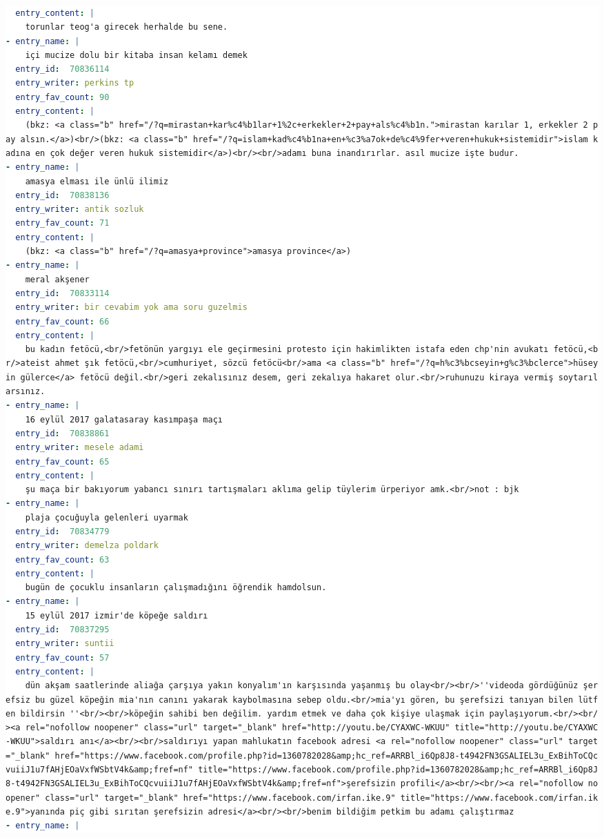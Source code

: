 ```yaml
  entry_content: |
    torunlar teog'a girecek herhalde bu sene.
- entry_name: |
    içi mucize dolu bir kitaba insan kelamı demek
  entry_id:  70836114
  entry_writer: perkins tp
  entry_fav_count: 90
  entry_content: |
    (bkz: <a class="b" href="/?q=mirastan+kar%c4%b1lar+1%2c+erkekler+2+pay+als%c4%b1n.">mirastan karılar 1, erkekler 2 pay alsın.</a>)<br/>(bkz: <a class="b" href="/?q=islam+kad%c4%b1na+en+%c3%a7ok+de%c4%9fer+veren+hukuk+sistemidir">islam kadına en çok değer veren hukuk sistemidir</a>)<br/><br/>adamı buna inandırırlar. asıl mucize işte budur.
- entry_name: |
    amasya elması ile ünlü ilimiz
  entry_id:  70838136
  entry_writer: antik sozluk
  entry_fav_count: 71
  entry_content: |
    (bkz: <a class="b" href="/?q=amasya+province">amasya province</a>)
- entry_name: |
    meral akşener
  entry_id:  70833114
  entry_writer: bir cevabim yok ama soru guzelmis
  entry_fav_count: 66
  entry_content: |
    bu kadın fetöcü,<br/>fetönün yargıyı ele geçirmesini protesto için hakimlikten istafa eden chp'nin avukatı fetöcü,<br/>ateist ahmet şık fetöcü,<br/>cumhuriyet, sözcü fetöcü<br/>ama <a class="b" href="/?q=h%c3%bcseyin+g%c3%bclerce">hüseyin gülerce</a> fetöcü değil.<br/>geri zekalısınız desem, geri zekalıya hakaret olur.<br/>ruhunuzu kiraya vermiş soytarılarsınız.
- entry_name: |
    16 eylül 2017 galatasaray kasımpaşa maçı
  entry_id:  70838861
  entry_writer: mesele adami
  entry_fav_count: 65
  entry_content: |
    şu maça bir bakıyorum yabancı sınırı tartışmaları aklıma gelip tüylerim ürperiyor amk.<br/>not : bjk
- entry_name: |
    plaja çocuğuyla gelenleri uyarmak
  entry_id:  70834779
  entry_writer: demelza poldark
  entry_fav_count: 63
  entry_content: |
    bugün de çocuklu insanların çalışmadığını öğrendik hamdolsun.
- entry_name: |
    15 eylül 2017 izmir'de köpeğe saldırı
  entry_id:  70837295
  entry_writer: suntii
  entry_fav_count: 57
  entry_content: |
    dün akşam saatlerinde aliağa çarşıya yakın konyalım'ın karşısında yaşanmış bu olay<br/><br/>''videoda gördüğünüz şerefsiz bu güzel köpeğin mia'nın canını yakarak kaybolmasına sebep oldu.<br/>mia'yı gören, bu şerefsizi tanıyan bilen lütfen bildirsin ''<br/><br/>köpeğin sahibi ben değilim. yardım etmek ve daha çok kişiye ulaşmak için paylaşıyorum.<br/><br/><a rel="nofollow noopener" class="url" target="_blank" href="http://youtu.be/CYAXWC-WKUU" title="http://youtu.be/CYAXWC-WKUU">saldırı anı</a><br/><br/>saldırıyı yapan mahlukatın facebook adresi <a rel="nofollow noopener" class="url" target="_blank" href="https://www.facebook.com/profile.php?id=1360782028&amp;hc_ref=ARRBl_i6Qp8J8-t4942FN3GSALIEL3u_ExBihToCQcvuiiJ1u7fAHjEOaVxfWSbtV4k&amp;fref=nf" title="https://www.facebook.com/profile.php?id=1360782028&amp;hc_ref=ARRBl_i6Qp8J8-t4942FN3GSALIEL3u_ExBihToCQcvuiiJ1u7fAHjEOaVxfWSbtV4k&amp;fref=nf">şerefsizin profili</a><br/><br/><a rel="nofollow noopener" class="url" target="_blank" href="https://www.facebook.com/irfan.ike.9" title="https://www.facebook.com/irfan.ike.9">yanında piç gibi sırıtan şerefsizin adresi</a><br/><br/>benim bildiğim petkim bu adamı çalıştırmaz
- entry_name: |
```